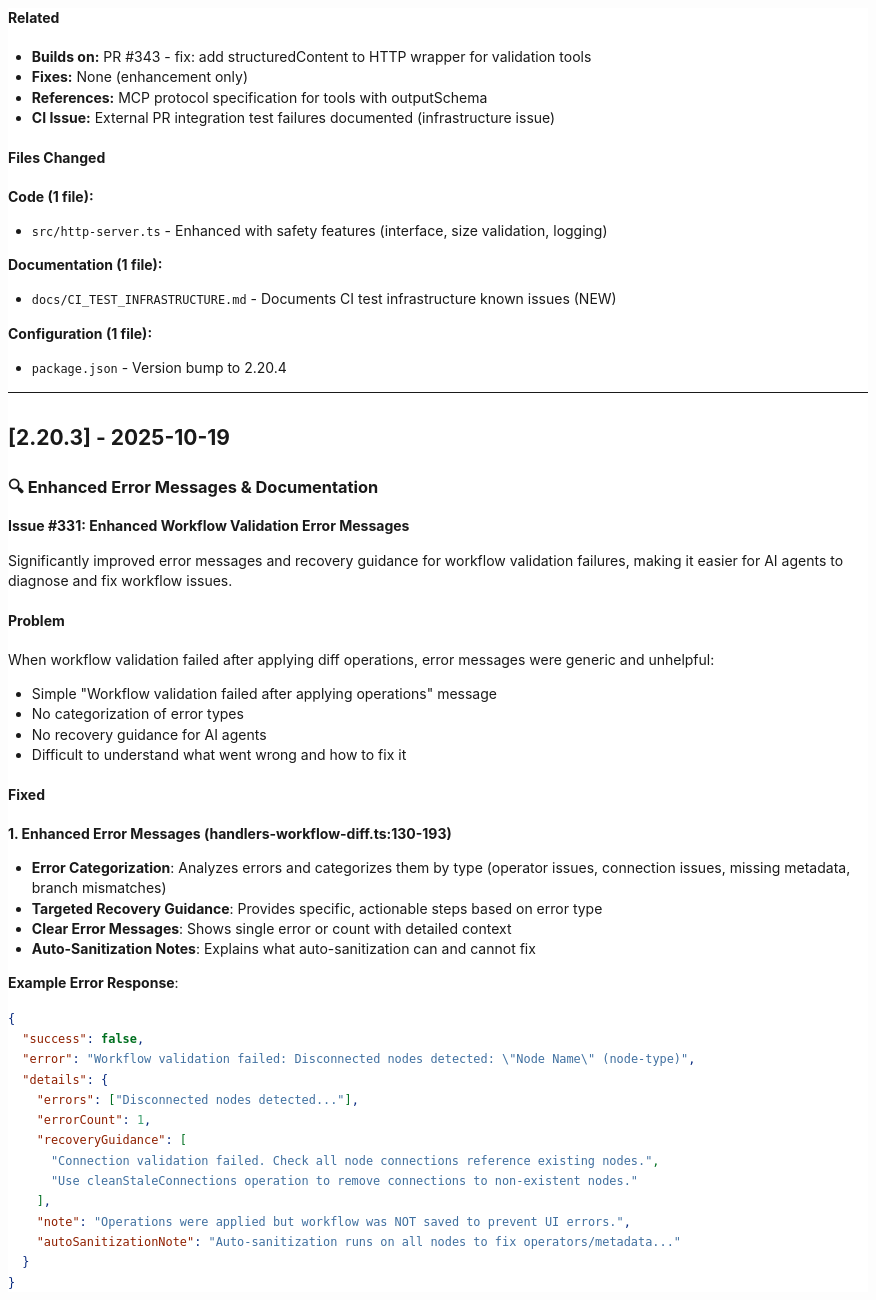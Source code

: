 #### Related

- **Builds on:** PR #343 - fix: add structuredContent to HTTP wrapper for validation tools
- **Fixes:** None (enhancement only)
- **References:** MCP protocol specification for tools with outputSchema
- **CI Issue:** External PR integration test failures documented (infrastructure issue)

#### Files Changed

**Code (1 file):**
- `src/http-server.ts` - Enhanced with safety features (interface, size validation, logging)

**Documentation (1 file):**
- `docs/CI_TEST_INFRASTRUCTURE.md` - Documents CI test infrastructure known issues (NEW)

**Configuration (1 file):**
- `package.json` - Version bump to 2.20.4

---

## [2.20.3] - 2025-10-19

### 🔍 Enhanced Error Messages & Documentation

**Issue #331: Enhanced Workflow Validation Error Messages**

Significantly improved error messages and recovery guidance for workflow validation failures, making it easier for AI agents to diagnose and fix workflow issues.

#### Problem

When workflow validation failed after applying diff operations, error messages were generic and unhelpful:
- Simple "Workflow validation failed after applying operations" message
- No categorization of error types
- No recovery guidance for AI agents
- Difficult to understand what went wrong and how to fix it

#### Fixed

**1. Enhanced Error Messages (handlers-workflow-diff.ts:130-193)**
- **Error Categorization**: Analyzes errors and categorizes them by type (operator issues, connection issues, missing metadata, branch mismatches)
- **Targeted Recovery Guidance**: Provides specific, actionable steps based on error type
- **Clear Error Messages**: Shows single error or count with detailed context
- **Auto-Sanitization Notes**: Explains what auto-sanitization can and cannot fix

**Example Error Response**:
```json
{
  "success": false,
  "error": "Workflow validation failed: Disconnected nodes detected: \"Node Name\" (node-type)",
  "details": {
    "errors": ["Disconnected nodes detected..."],
    "errorCount": 1,
    "recoveryGuidance": [
      "Connection validation failed. Check all node connections reference existing nodes.",
      "Use cleanStaleConnections operation to remove connections to non-existent nodes."
    ],
    "note": "Operations were applied but workflow was NOT saved to prevent UI errors.",
    "autoSanitizationNote": "Auto-sanitization runs on all nodes to fix operators/metadata..."
  }
}
```
